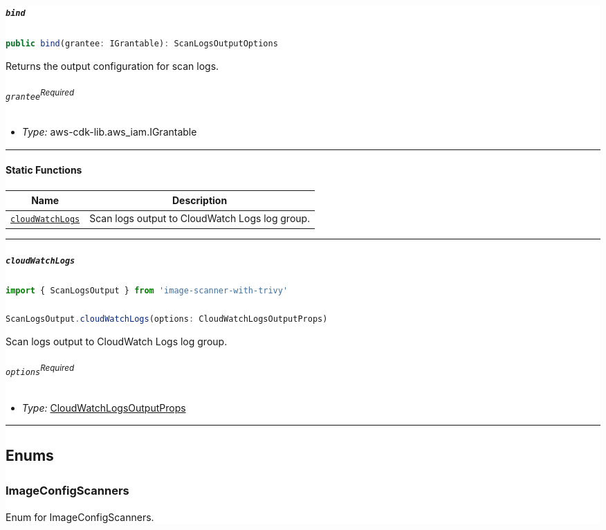 
##### `bind` <a name="bind" id="image-scanner-with-trivy.ScanLogsOutput.bind"></a>

```typescript
public bind(grantee: IGrantable): ScanLogsOutputOptions
```

Returns the output configuration for scan logs.

###### `grantee`<sup>Required</sup> <a name="grantee" id="image-scanner-with-trivy.ScanLogsOutput.bind.parameter.grantee"></a>

- *Type:* aws-cdk-lib.aws_iam.IGrantable

---

#### Static Functions <a name="Static Functions" id="Static Functions"></a>

| **Name** | **Description** |
| --- | --- |
| <code><a href="#image-scanner-with-trivy.ScanLogsOutput.cloudWatchLogs">cloudWatchLogs</a></code> | Scan logs output to CloudWatch Logs log group. |

---

##### `cloudWatchLogs` <a name="cloudWatchLogs" id="image-scanner-with-trivy.ScanLogsOutput.cloudWatchLogs"></a>

```typescript
import { ScanLogsOutput } from 'image-scanner-with-trivy'

ScanLogsOutput.cloudWatchLogs(options: CloudWatchLogsOutputProps)
```

Scan logs output to CloudWatch Logs log group.

###### `options`<sup>Required</sup> <a name="options" id="image-scanner-with-trivy.ScanLogsOutput.cloudWatchLogs.parameter.options"></a>

- *Type:* <a href="#image-scanner-with-trivy.CloudWatchLogsOutputProps">CloudWatchLogsOutputProps</a>

---




## Enums <a name="Enums" id="Enums"></a>

### ImageConfigScanners <a name="ImageConfigScanners" id="image-scanner-with-trivy.ImageConfigScanners"></a>

Enum for ImageConfigScanners.
